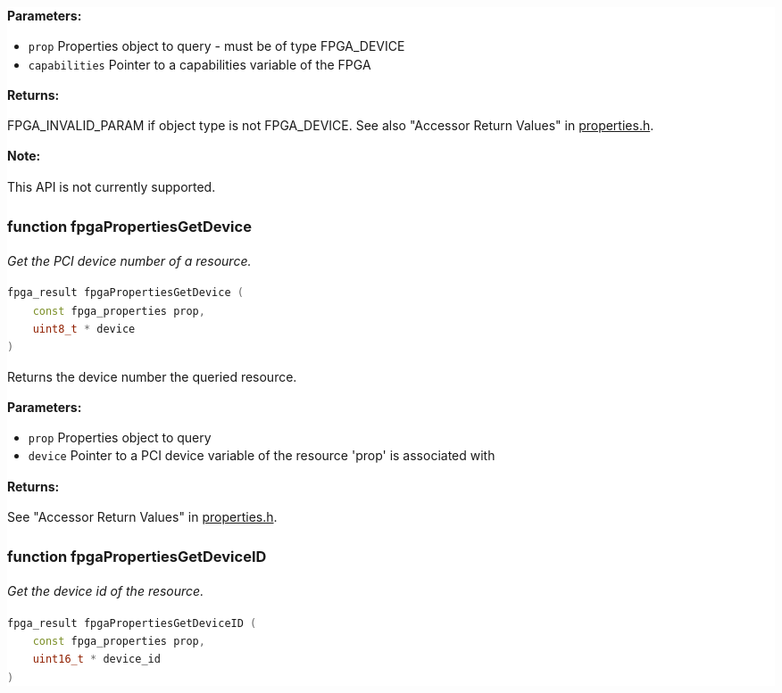 
**Parameters:**


* `prop` Properties object to query - must be of type FPGA\_DEVICE 
* `capabilities` Pointer to a capabilities variable of the FPGA 



**Returns:**

FPGA\_INVALID\_PARAM if object type is not FPGA\_DEVICE. See also "Accessor Return Values" in [properties.h](#properties-h).




**Note:**

This API is not currently supported. 





        

### function fpgaPropertiesGetDevice 

_Get the PCI device number of a resource._ 
```C++
fpga_result fpgaPropertiesGetDevice (
    const fpga_properties prop,
    uint8_t * device
) 
```



Returns the device number the queried resource.




**Parameters:**


* `prop` Properties object to query 
* `device` Pointer to a PCI device variable of the resource 'prop' is associated with 



**Returns:**

See "Accessor Return Values" in [properties.h](#properties-h). 





        

### function fpgaPropertiesGetDeviceID 

_Get the device id of the resource._ 
```C++
fpga_result fpgaPropertiesGetDeviceID (
    const fpga_properties prop,
    uint16_t * device_id
) 
```
